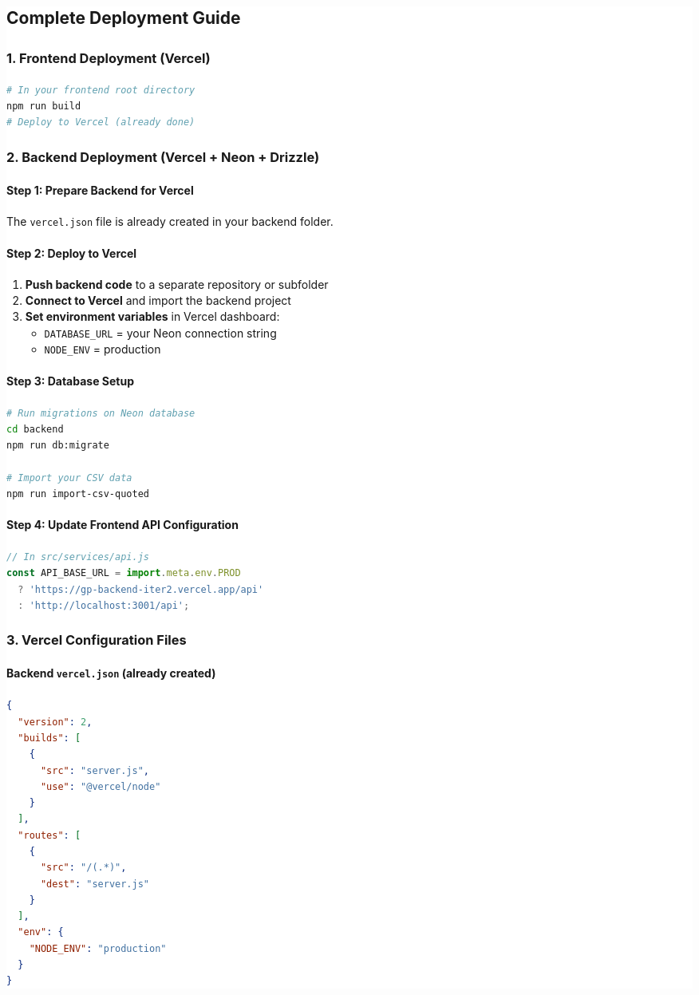 ## Complete Deployment Guide

### 1. Frontend Deployment (Vercel)
```bash
# In your frontend root directory
npm run build
# Deploy to Vercel (already done)
```

### 2. Backend Deployment (Vercel + Neon + Drizzle)

#### Step 1: Prepare Backend for Vercel
The `vercel.json` file is already created in your backend folder.

#### Step 2: Deploy to Vercel
1. **Push backend code** to a separate repository or subfolder
2. **Connect to Vercel** and import the backend project
3. **Set environment variables** in Vercel dashboard:
   - `DATABASE_URL` = your Neon connection string
   - `NODE_ENV` = production

#### Step 3: Database Setup
```bash
# Run migrations on Neon database
cd backend
npm run db:migrate

# Import your CSV data
npm run import-csv-quoted
```

#### Step 4: Update Frontend API Configuration
```javascript
// In src/services/api.js
const API_BASE_URL = import.meta.env.PROD 
  ? 'https://gp-backend-iter2.vercel.app/api'
  : 'http://localhost:3001/api';
```

### 3. Vercel Configuration Files

#### Backend `vercel.json` (already created)
```json
{
  "version": 2,
  "builds": [
    {
      "src": "server.js",
      "use": "@vercel/node"
    }
  ],
  "routes": [
    {
      "src": "/(.*)",
      "dest": "server.js"
    }
  ],
  "env": {
    "NODE_ENV": "production"
  }
}
```

